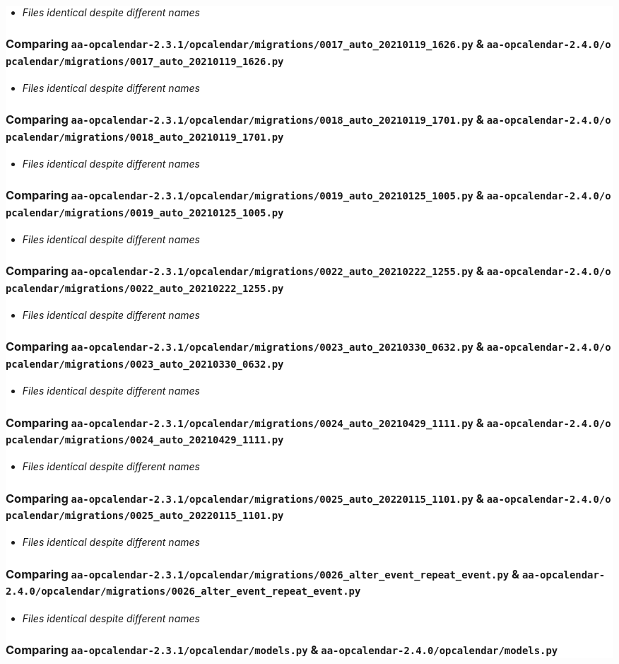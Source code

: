  * *Files identical despite different names*

### Comparing `aa-opcalendar-2.3.1/opcalendar/migrations/0017_auto_20210119_1626.py` & `aa-opcalendar-2.4.0/opcalendar/migrations/0017_auto_20210119_1626.py`

 * *Files identical despite different names*

### Comparing `aa-opcalendar-2.3.1/opcalendar/migrations/0018_auto_20210119_1701.py` & `aa-opcalendar-2.4.0/opcalendar/migrations/0018_auto_20210119_1701.py`

 * *Files identical despite different names*

### Comparing `aa-opcalendar-2.3.1/opcalendar/migrations/0019_auto_20210125_1005.py` & `aa-opcalendar-2.4.0/opcalendar/migrations/0019_auto_20210125_1005.py`

 * *Files identical despite different names*

### Comparing `aa-opcalendar-2.3.1/opcalendar/migrations/0022_auto_20210222_1255.py` & `aa-opcalendar-2.4.0/opcalendar/migrations/0022_auto_20210222_1255.py`

 * *Files identical despite different names*

### Comparing `aa-opcalendar-2.3.1/opcalendar/migrations/0023_auto_20210330_0632.py` & `aa-opcalendar-2.4.0/opcalendar/migrations/0023_auto_20210330_0632.py`

 * *Files identical despite different names*

### Comparing `aa-opcalendar-2.3.1/opcalendar/migrations/0024_auto_20210429_1111.py` & `aa-opcalendar-2.4.0/opcalendar/migrations/0024_auto_20210429_1111.py`

 * *Files identical despite different names*

### Comparing `aa-opcalendar-2.3.1/opcalendar/migrations/0025_auto_20220115_1101.py` & `aa-opcalendar-2.4.0/opcalendar/migrations/0025_auto_20220115_1101.py`

 * *Files identical despite different names*

### Comparing `aa-opcalendar-2.3.1/opcalendar/migrations/0026_alter_event_repeat_event.py` & `aa-opcalendar-2.4.0/opcalendar/migrations/0026_alter_event_repeat_event.py`

 * *Files identical despite different names*

### Comparing `aa-opcalendar-2.3.1/opcalendar/models.py` & `aa-opcalendar-2.4.0/opcalendar/models.py`

